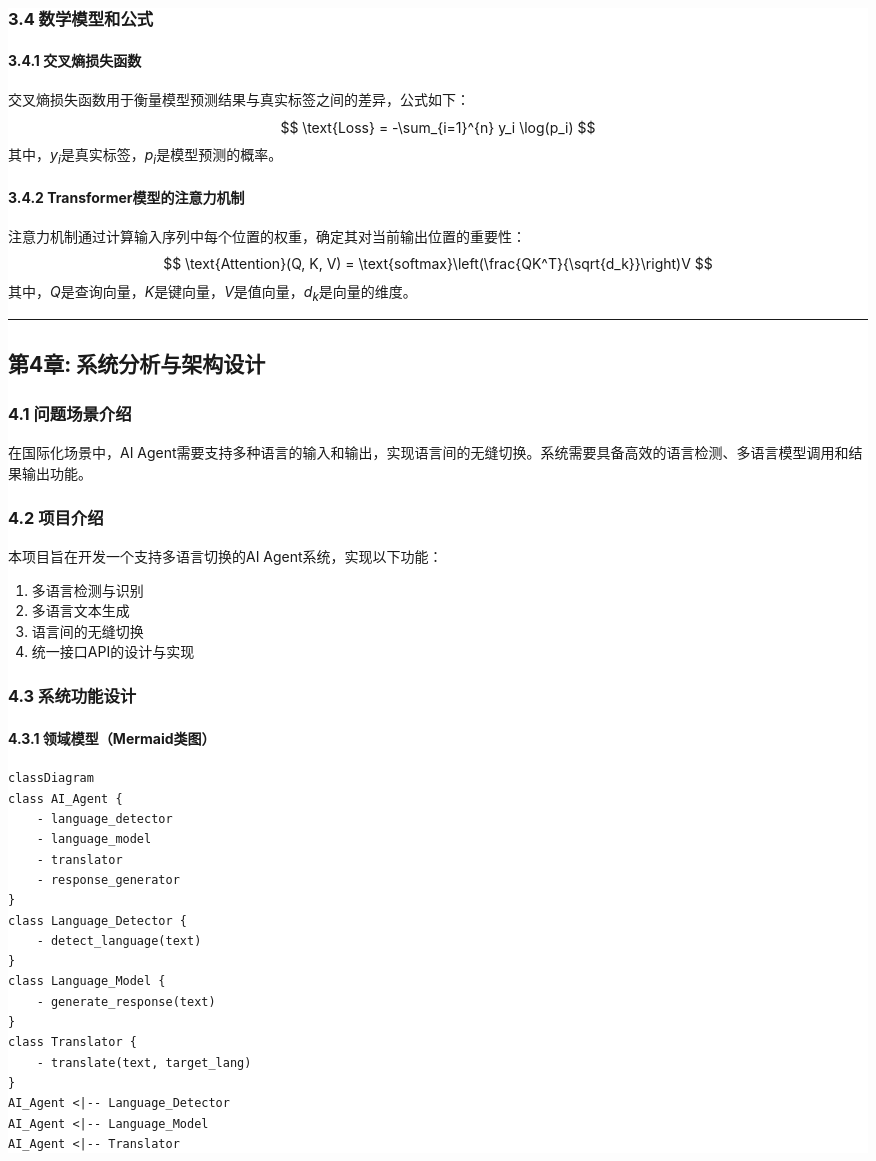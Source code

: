 ### 3.4 数学模型和公式
#### 3.4.1 交叉熵损失函数
交叉熵损失函数用于衡量模型预测结果与真实标签之间的差异，公式如下：
$$
\text{Loss} = -\sum_{i=1}^{n} y_i \log(p_i)
$$
其中，$y_i$是真实标签，$p_i$是模型预测的概率。

#### 3.4.2 Transformer模型的注意力机制
注意力机制通过计算输入序列中每个位置的权重，确定其对当前输出位置的重要性：
$$
\text{Attention}(Q, K, V) = \text{softmax}\left(\frac{QK^T}{\sqrt{d_k}}\right)V
$$
其中，$Q$是查询向量，$K$是键向量，$V$是值向量，$d_k$是向量的维度。

---

## 第4章: 系统分析与架构设计

### 4.1 问题场景介绍
在国际化场景中，AI Agent需要支持多种语言的输入和输出，实现语言间的无缝切换。系统需要具备高效的语言检测、多语言模型调用和结果输出功能。

### 4.2 项目介绍
本项目旨在开发一个支持多语言切换的AI Agent系统，实现以下功能：
1. 多语言检测与识别
2. 多语言文本生成
3. 语言间的无缝切换
4. 统一接口API的设计与实现

### 4.3 系统功能设计
#### 4.3.1 领域模型（Mermaid类图）
```mermaid
classDiagram
class AI_Agent {
    - language_detector
    - language_model
    - translator
    - response_generator
}
class Language_Detector {
    - detect_language(text)
}
class Language_Model {
    - generate_response(text)
}
class Translator {
    - translate(text, target_lang)
}
AI_Agent <|-- Language_Detector
AI_Agent <|-- Language_Model
AI_Agent <|-- Translator
```
